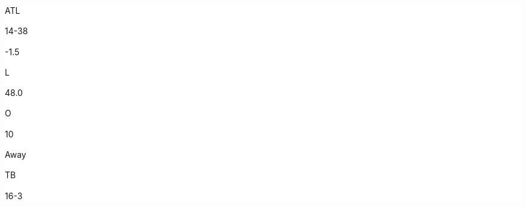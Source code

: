 <td style="text-align:center;">

ATL

</td>

<td style="text-align:center;">

14-38

</td>

<td style="text-align:center;">

\-1.5

</td>

<td style="text-align:center;">

L

</td>

<td style="text-align:center;">

48.0

</td>

<td style="text-align:center;">

O

</td>

</tr>

<tr>

<td style="text-align:center;">

10

</td>

<td style="text-align:center;">

Away

</td>

<td style="text-align:center;">

TB

</td>

<td style="text-align:center;">

16-3

</td>

<td style="text-align:center;">
